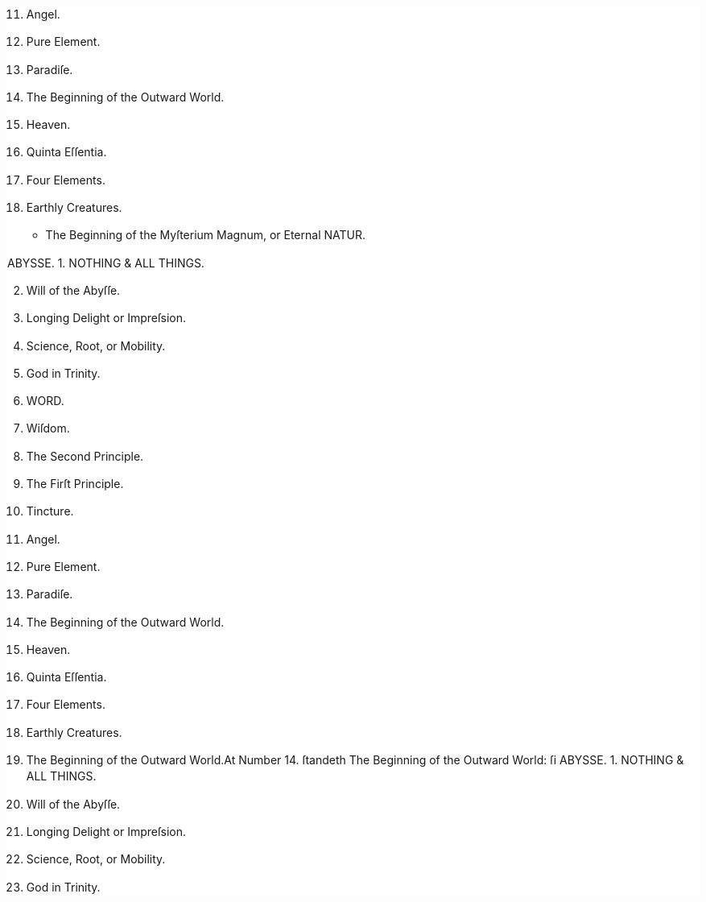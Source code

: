 11. Angel. 

12. Pure Element.

13. Paradiſe.

14. The Beginning of the Outward World.

15. Heaven.

16. Quinta Eſſentia.

17. Four Elements.

18. Earthly Creatures.

      * The Beginning of the Myſterium Magnum, or Eternal NATUR.

ABYSSE. 1. NOTHING & ALL THINGS.

2. Will of the Abyſſe.

3. Longing Delight or Impreſsion.

4. Science, Root, or Mobility.

5. God in Trinity.

6. WORD.

7. Wiſdom.

8. The Second Principle.

9. The Firſt Principle.

10. Tincture.

11. Angel. 

12. Pure Element.

13. Paradiſe.

14. The Beginning of the Outward World.

15. Heaven.

16. Quinta Eſſentia.

17. Four Elements.

18. Earthly Creatures.
14. The Beginning of the Outward World.At Number 14. ſtandeth The Beginning of the Outward World: ſi
ABYSSE. 1. NOTHING & ALL THINGS.

2. Will of the Abyſſe.

3. Longing Delight or Impreſsion.

4. Science, Root, or Mobility.

5. God in Trinity.
